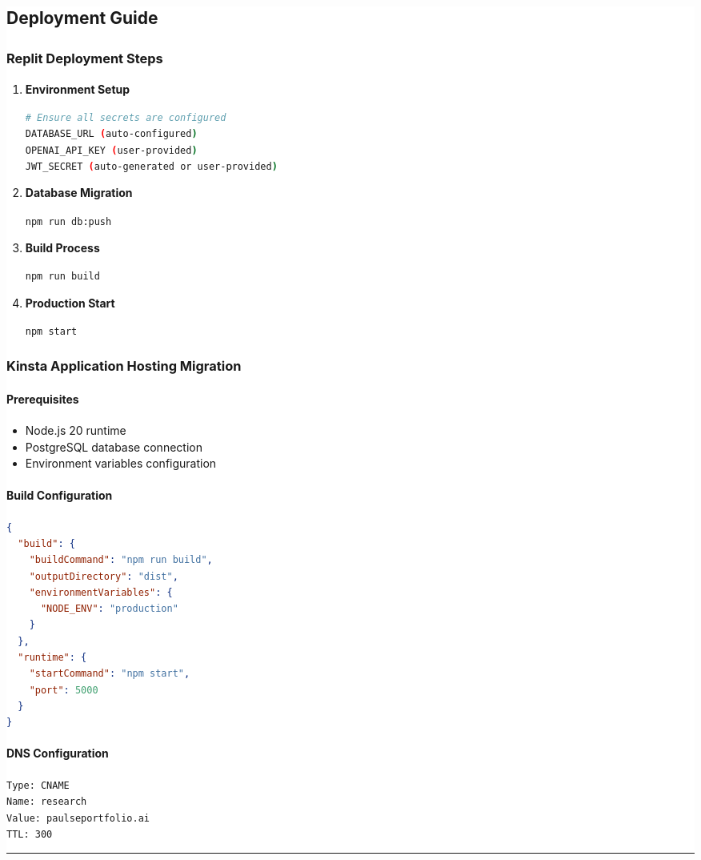 ## Deployment Guide

### Replit Deployment Steps

1. **Environment Setup**
   ```bash
   # Ensure all secrets are configured
   DATABASE_URL (auto-configured)
   OPENAI_API_KEY (user-provided)
   JWT_SECRET (auto-generated or user-provided)
   ```

2. **Database Migration**
   ```bash
   npm run db:push
   ```

3. **Build Process**
   ```bash
   npm run build
   ```

4. **Production Start**
   ```bash
   npm start
   ```

### Kinsta Application Hosting Migration

#### Prerequisites
- Node.js 20 runtime
- PostgreSQL database connection
- Environment variables configuration

#### Build Configuration
```json
{
  "build": {
    "buildCommand": "npm run build",
    "outputDirectory": "dist",
    "environmentVariables": {
      "NODE_ENV": "production"
    }
  },
  "runtime": {
    "startCommand": "npm start",
    "port": 5000
  }
}
```

#### DNS Configuration
```
Type: CNAME
Name: research
Value: paulseportfolio.ai
TTL: 300
```

---